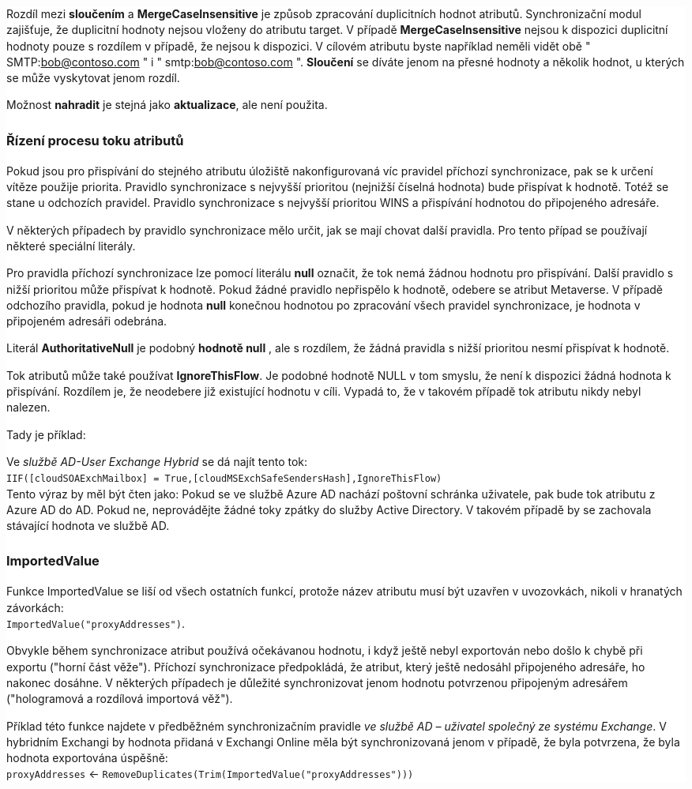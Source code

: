 Rozdíl mezi **sloučením** a **MergeCaseInsensitive** je způsob zpracování duplicitních hodnot atributů. Synchronizační modul zajišťuje, že duplicitní hodnoty nejsou vloženy do atributu target. V případě **MergeCaseInsensitive** nejsou k dispozici duplicitní hodnoty pouze s rozdílem v případě, že nejsou k dispozici. V cílovém atributu byste například neměli vidět obě " SMTP:bob@contoso.com " i " smtp:bob@contoso.com ". **Sloučení** se díváte jenom na přesné hodnoty a několik hodnot, u kterých se může vyskytovat jenom rozdíl.

Možnost **nahradit** je stejná jako **aktualizace**, ale není použita.

### <a name="control-the-attribute-flow-process"></a>Řízení procesu toku atributů
Pokud jsou pro přispívání do stejného atributu úložiště nakonfigurovaná víc pravidel příchozí synchronizace, pak se k určení vítěze použije priorita. Pravidlo synchronizace s nejvyšší prioritou (nejnižší číselná hodnota) bude přispívat k hodnotě. Totéž se stane u odchozích pravidel. Pravidlo synchronizace s nejvyšší prioritou WINS a přispívání hodnotou do připojeného adresáře.

V některých případech by pravidlo synchronizace mělo určit, jak se mají chovat další pravidla. Pro tento případ se používají některé speciální literály.

Pro pravidla příchozí synchronizace lze pomocí literálu **null** označit, že tok nemá žádnou hodnotu pro přispívání. Další pravidlo s nižší prioritou může přispívat k hodnotě. Pokud žádné pravidlo nepřispělo k hodnotě, odebere se atribut Metaverse. V případě odchozího pravidla, pokud je hodnota **null** konečnou hodnotou po zpracování všech pravidel synchronizace, je hodnota v připojeném adresáři odebrána.

Literál **AuthoritativeNull** je podobný **hodnotě null** , ale s rozdílem, že žádná pravidla s nižší prioritou nesmí přispívat k hodnotě.

Tok atributů může také používat **IgnoreThisFlow**. Je podobné hodnotě NULL v tom smyslu, že není k dispozici žádná hodnota k přispívání. Rozdílem je, že neodebere již existující hodnotu v cíli. Vypadá to, že v takovém případě tok atributu nikdy nebyl nalezen.

Tady je příklad:

Ve *službě AD-User Exchange Hybrid* se dá najít tento tok:  
`IIF([cloudSOAExchMailbox] = True,[cloudMSExchSafeSendersHash],IgnoreThisFlow)`  
Tento výraz by měl být čten jako: Pokud se ve službě Azure AD nachází poštovní schránka uživatele, pak bude tok atributu z Azure AD do AD. Pokud ne, neprovádějte žádné toky zpátky do služby Active Directory. V takovém případě by se zachovala stávající hodnota ve službě AD.

### <a name="importedvalue"></a>ImportedValue
Funkce ImportedValue se liší od všech ostatních funkcí, protože název atributu musí být uzavřen v uvozovkách, nikoli v hranatých závorkách:  
`ImportedValue("proxyAddresses")`.

Obvykle během synchronizace atribut používá očekávanou hodnotu, i když ještě nebyl exportován nebo došlo k chybě při exportu ("horní část věže"). Příchozí synchronizace předpokládá, že atribut, který ještě nedosáhl připojeného adresáře, ho nakonec dosáhne. V některých případech je důležité synchronizovat jenom hodnotu potvrzenou připojeným adresářem ("hologramová a rozdílová importová věž").

Příklad této funkce najdete v předběžném synchronizačním pravidle *ve službě AD – uživatel společný ze systému Exchange*. V hybridním Exchangi by hodnota přidaná v Exchangi Online měla být synchronizovaná jenom v případě, že byla potvrzena, že byla hodnota exportována úspěšně:  
`proxyAddresses` <- `RemoveDuplicates(Trim(ImportedValue("proxyAddresses")))`
